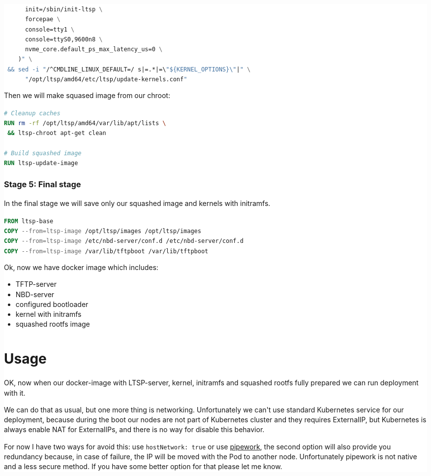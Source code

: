 ```Dockerfile
      init=/sbin/init-ltsp \
      forcepae \
      console=tty1 \
      console=ttyS0,9600n8 \
      nvme_core.default_ps_max_latency_us=0 \
    )" \
 && sed -i "/^CMDLINE_LINUX_DEFAULT=/ s|=.*|=\"${KERNEL_OPTIONS}\"|" \
      "/opt/ltsp/amd64/etc/ltsp/update-kernels.conf"
```

Then we will make squased image from our chroot:

```Dockerfile
# Cleanup caches
RUN rm -rf /opt/ltsp/amd64/var/lib/apt/lists \
 && ltsp-chroot apt-get clean

# Build squashed image
RUN ltsp-update-image
```

### Stage 5: Final stage
In the final stage we will save only our squashed image and kernels with initramfs.

```Dockerfile
FROM ltsp-base
COPY --from=ltsp-image /opt/ltsp/images /opt/ltsp/images
COPY --from=ltsp-image /etc/nbd-server/conf.d /etc/nbd-server/conf.d
COPY --from=ltsp-image /var/lib/tftpboot /var/lib/tftpboot
```

Ok, now we have docker image which includes:
  - TFTP-server
  - NBD-server
  - configured bootloader
  - kernel with initramfs
  - squashed rootfs image

# Usage

OK, now when our docker-image with LTSP-server, kernel, initramfs and squashed rootfs fully prepared we can run deployment with it.

We can do that as usual, but one more thing is networking.
Unfortunately we can't use standard Kubernetes service for our deployment, because during the boot our nodes are not part of Kubernetes cluster and they requires ExternalIP, but Kubernetes is always enable NAT for ExternalIPs, and there is no way for disable this behavior.

For now I have two ways for avoid this: use `hostNetwork: true` or use [pipework](https://github.com/dreamcat4/docker-images/blob/master/pipework/3.%20Examples.md#kubernetes), the second option will also provide you redundancy because, in case of failure, the IP will be moved with the Pod to another node. Unfortunately pipework is not native and a less secure method.
If you have some better option for that please let me know.
